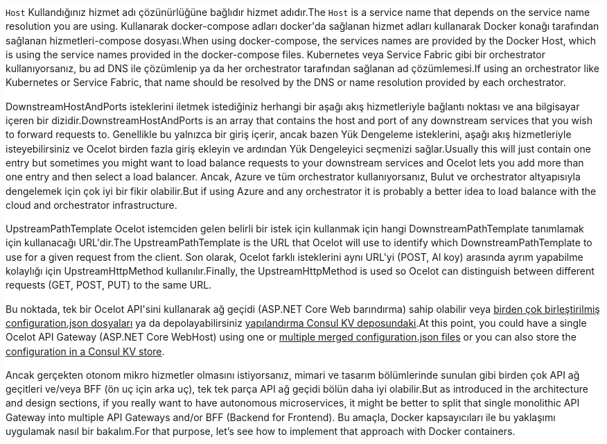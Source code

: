 <span data-ttu-id="6e032-185">`Host` Kullandığınız hizmet adı çözünürlüğüne bağlıdır hizmet adıdır.</span><span class="sxs-lookup"><span data-stu-id="6e032-185">The `Host` is a service name that depends on the service name resolution you are using.</span></span> <span data-ttu-id="6e032-186">Kullanarak docker-compose adları docker'da sağlanan hizmet adları kullanarak Docker konağı tarafından sağlanan hizmetleri-compose dosyası.</span><span class="sxs-lookup"><span data-stu-id="6e032-186">When using docker-compose, the services names are provided by the Docker Host, which is using the service names provided in the docker-compose files.</span></span> <span data-ttu-id="6e032-187">Kubernetes veya Service Fabric gibi bir orchestrator kullanıyorsanız, bu ad DNS ile çözümlenip ya da her orchestrator tarafından sağlanan ad çözümlemesi.</span><span class="sxs-lookup"><span data-stu-id="6e032-187">If using an orchestrator like Kubernetes or Service Fabric, that name should be resolved by the DNS or name resolution provided by each orchestrator.</span></span>

<span data-ttu-id="6e032-188">DownstreamHostAndPorts isteklerini iletmek istediğiniz herhangi bir aşağı akış hizmetleriyle bağlantı noktası ve ana bilgisayar içeren bir dizidir.</span><span class="sxs-lookup"><span data-stu-id="6e032-188">DownstreamHostAndPorts is an array that contains the host and port of any downstream services that you wish to forward requests to.</span></span> <span data-ttu-id="6e032-189">Genellikle bu yalnızca bir giriş içerir, ancak bazen Yük Dengeleme isteklerini, aşağı akış hizmetleriyle isteyebilirsiniz ve Ocelot birden fazla giriş ekleyin ve ardından Yük Dengeleyici seçmenizi sağlar.</span><span class="sxs-lookup"><span data-stu-id="6e032-189">Usually this will just contain one entry but sometimes you might want to load balance requests to your downstream services and Ocelot lets you add more than one entry and then select a load balancer.</span></span> <span data-ttu-id="6e032-190">Ancak, Azure ve tüm orchestrator kullanıyorsanız, Bulut ve orchestrator altyapısıyla dengelemek için çok iyi bir fikir olabilir.</span><span class="sxs-lookup"><span data-stu-id="6e032-190">But if using Azure and any orchestrator it is probably a better idea to load balance with the cloud and orchestrator infrastructure.</span></span>

<span data-ttu-id="6e032-191">UpstreamPathTemplate Ocelot istemciden gelen belirli bir istek için kullanmak için hangi DownstreamPathTemplate tanımlamak için kullanacağı URL'dir.</span><span class="sxs-lookup"><span data-stu-id="6e032-191">The UpstreamPathTemplate is the URL that Ocelot will use to identify which DownstreamPathTemplate to use for a given request from the client.</span></span> <span data-ttu-id="6e032-192">Son olarak, Ocelot farklı isteklerini aynı URL'yi (POST, Al koy) arasında ayrım yapabilme kolaylığı için UpstreamHttpMethod kullanılır.</span><span class="sxs-lookup"><span data-stu-id="6e032-192">Finally, the UpstreamHttpMethod is used so Ocelot can distinguish between different requests (GET, POST, PUT) to the same URL.</span></span>

<span data-ttu-id="6e032-193">Bu noktada, tek bir Ocelot API'sini kullanarak ağ geçidi (ASP.NET Core Web barındırma) sahip olabilir veya [birden çok birleştirilmiş configuration.json dosyaları](https://ocelot.readthedocs.io/en/latest/features/configuration.html#merging-configuration-files) ya da depolayabilirsiniz [yapılandırma Consul KV deposundaki](https://ocelot.readthedocs.io/en/latest/features/configuration.html#store-configuration-in-consul).</span><span class="sxs-lookup"><span data-stu-id="6e032-193">At this point, you could have a single Ocelot API Gateway (ASP.NET Core WebHost) using one or [multiple merged configuration.json files](https://ocelot.readthedocs.io/en/latest/features/configuration.html#merging-configuration-files) or you can also store the [configuration in a Consul KV store](https://ocelot.readthedocs.io/en/latest/features/configuration.html#store-configuration-in-consul).</span></span>

<span data-ttu-id="6e032-194">Ancak gerçekten otonom mikro hizmetler olmasını istiyorsanız, mimari ve tasarım bölümlerinde sunulan gibi birden çok API ağ geçitleri ve/veya BFF (ön uç için arka uç), tek tek parça API ağ geçidi bölün daha iyi olabilir.</span><span class="sxs-lookup"><span data-stu-id="6e032-194">But as introduced in the architecture and design sections, if you really want to have autonomous microservices, it might be better to split that single monolithic API Gateway into multiple API Gateways and/or BFF (Backend for Frontend).</span></span> <span data-ttu-id="6e032-195">Bu amaçla, Docker kapsayıcıları ile bu yaklaşımı uygulamak nasıl bir bakalım.</span><span class="sxs-lookup"><span data-stu-id="6e032-195">For that purpose, let’s see how to implement that approach with Docker containers.</span></span>
